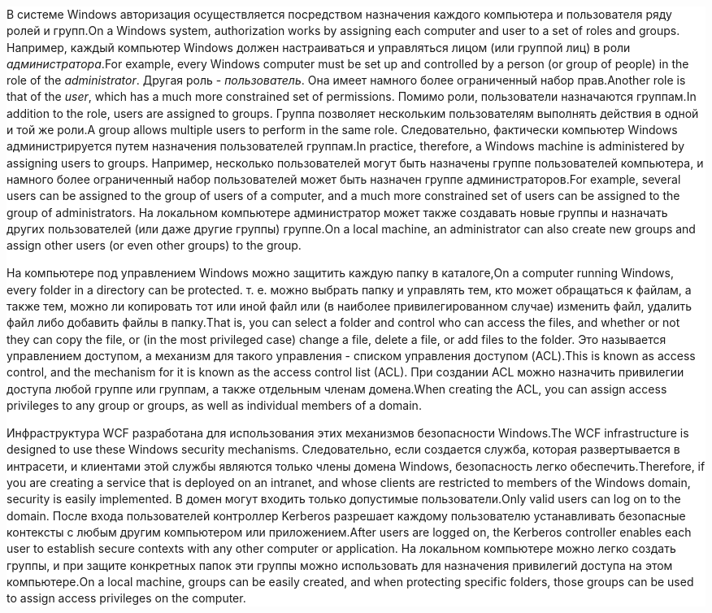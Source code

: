  <span data-ttu-id="bbd61-134">В системе Windows авторизация осуществляется посредством назначения каждого компьютера и пользователя ряду ролей и групп.</span><span class="sxs-lookup"><span data-stu-id="bbd61-134">On a Windows system, authorization works by assigning each computer and user to a set of roles and groups.</span></span> <span data-ttu-id="bbd61-135">Например, каждый компьютер Windows должен настраиваться и управляться лицом (или группой лиц) в роли *администратора*.</span><span class="sxs-lookup"><span data-stu-id="bbd61-135">For example, every Windows computer must be set up and controlled by a person (or group of people) in the role of the *administrator*.</span></span> <span data-ttu-id="bbd61-136">Другая роль - *пользователь*. Она имеет намного более ограниченный набор прав.</span><span class="sxs-lookup"><span data-stu-id="bbd61-136">Another role is that of the *user*, which has a much more constrained set of permissions.</span></span> <span data-ttu-id="bbd61-137">Помимо роли, пользователи назначаются группам.</span><span class="sxs-lookup"><span data-stu-id="bbd61-137">In addition to the role, users are assigned to groups.</span></span> <span data-ttu-id="bbd61-138">Группа позволяет нескольким пользователям выполнять действия в одной и той же роли.</span><span class="sxs-lookup"><span data-stu-id="bbd61-138">A group allows multiple users to perform in the same role.</span></span> <span data-ttu-id="bbd61-139">Следовательно, фактически компьютер Windows администрируется путем назначения пользователей группам.</span><span class="sxs-lookup"><span data-stu-id="bbd61-139">In practice, therefore, a Windows machine is administered by assigning users to groups.</span></span> <span data-ttu-id="bbd61-140">Например, несколько пользователей могут быть назначены группе пользователей компьютера, и намного более ограниченный набор пользователей может быть назначен группе администраторов.</span><span class="sxs-lookup"><span data-stu-id="bbd61-140">For example, several users can be assigned to the group of users of a computer, and a much more constrained set of users can be assigned to the group of administrators.</span></span> <span data-ttu-id="bbd61-141">На локальном компьютере администратор может также создавать новые группы и назначать других пользователей (или даже другие группы) группе.</span><span class="sxs-lookup"><span data-stu-id="bbd61-141">On a local machine, an administrator can also create new groups and assign other users (or even other groups) to the group.</span></span>  
  
 <span data-ttu-id="bbd61-142">На компьютере под управлением Windows можно защитить каждую папку в каталоге,</span><span class="sxs-lookup"><span data-stu-id="bbd61-142">On a computer running Windows, every folder in a directory can be protected.</span></span> <span data-ttu-id="bbd61-143">т. е. можно выбрать папку и управлять тем, кто может обращаться к файлам, а также тем, можно ли копировать тот или иной файл или (в наиболее привилегированном случае) изменить файл, удалить файл либо добавить файлы в папку.</span><span class="sxs-lookup"><span data-stu-id="bbd61-143">That is, you can select a folder and control who can access the files, and whether or not they can copy the file, or (in the most privileged case) change a file, delete a file, or add files to the folder.</span></span> <span data-ttu-id="bbd61-144">Это называется управлением доступом, а механизм для такого управления - списком управления доступом (ACL).</span><span class="sxs-lookup"><span data-stu-id="bbd61-144">This is known as access control, and the mechanism for it is known as the access control list (ACL).</span></span> <span data-ttu-id="bbd61-145">При создании ACL можно назначить привилегии доступа любой группе или группам, а также отдельным членам домена.</span><span class="sxs-lookup"><span data-stu-id="bbd61-145">When creating the ACL, you can assign access privileges to any group or groups, as well as individual members of a domain.</span></span>  
  
 <span data-ttu-id="bbd61-146">Инфраструктура WCF разработана для использования этих механизмов безопасности Windows.</span><span class="sxs-lookup"><span data-stu-id="bbd61-146">The WCF infrastructure is designed to use these Windows security mechanisms.</span></span> <span data-ttu-id="bbd61-147">Следовательно, если создается служба, которая развертывается в интрасети, и клиентами этой службы являются только члены домена Windows, безопасность легко обеспечить.</span><span class="sxs-lookup"><span data-stu-id="bbd61-147">Therefore, if you are creating a service that is deployed on an intranet, and whose clients are restricted to members of the Windows domain, security is easily implemented.</span></span> <span data-ttu-id="bbd61-148">В домен могут входить только допустимые пользователи.</span><span class="sxs-lookup"><span data-stu-id="bbd61-148">Only valid users can log on to the domain.</span></span> <span data-ttu-id="bbd61-149">После входа пользователей контроллер Kerberos разрешает каждому пользователю устанавливать безопасные контексты с любым другим компьютером или приложением.</span><span class="sxs-lookup"><span data-stu-id="bbd61-149">After users are logged on, the Kerberos controller enables each user to establish secure contexts with any other computer or application.</span></span> <span data-ttu-id="bbd61-150">На локальном компьютере можно легко создать группы, и при защите конкретных папок эти группы можно использовать для назначения привилегий доступа на этом компьютере.</span><span class="sxs-lookup"><span data-stu-id="bbd61-150">On a local machine, groups can be easily created, and when protecting specific folders, those groups can be used to assign access privileges on the computer.</span></span>  
  